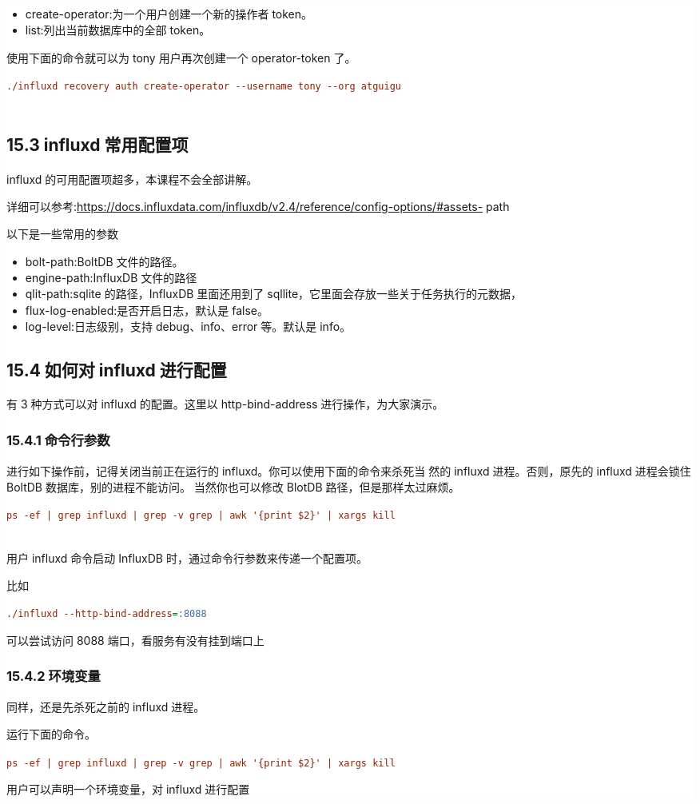- create-operator:为一个用户创建一个新的操作者 token。
- list:列出当前数据库中的全部 token。

使用下面的命令就可以为 tony 用户再次创建一个 operator-token 了。

```ini
./influxd recovery auth create-operator --username tony --org atguigu
 
```

## **15.3 influxd** 常用配置项

influxd 的可用配置项超多，本课程不会全部讲解。

详细可以参考:https://docs.influxdata.com/influxdb/v2.4/reference/config-options/#assets- path

以下是一些常用的参数

- bolt-path:BoltDB 文件的路径。
- engine-path:InfluxDB 文件的路径
- qlit-path:sqlite 的路径，InfluxDB 里面还用到了 sqllite，它里面会存放一些关于任务执行的元数据，
- flux-log-enabled:是否开启日志，默认是 false。
- log-level:日志级别，支持 debug、info、error 等。默认是 info。

## **15.4** 如何对 **influxd** 进行配置

有 3 种方式可以对 influxd 的配置。这里以 http-bind-address 进行操作，为大家演示。

### **15.4.1** 命令行参数

进行如下操作前，记得关闭当前正在运行的 influxd。你可以使用下面的命令来杀死当 然的 influxd 进程。否则，原先的 influxd 进程会锁住 BoltDB 数据库，别的进程不能访问。 当然你也可以修改 BlotDB 路径，但是那样太过麻烦。

```ini
ps -ef | grep influxd | grep -v grep | awk '{print $2}' | xargs kill
 
```

用户 influxd 命令启动 InfluxDB 时，通过命令行参数来传递一个配置项。

比如

```ini
./influxd --http-bind-address=:8088
```

可以尝试访问 8088 端口，看服务有没有挂到端口上

### **15.4.2** 环境变量

同样，还是先杀死之前的 influxd 进程。

运行下面的命令。

```ini
ps -ef | grep influxd | grep -v grep | awk '{print $2}' | xargs kill
```

用户可以声明一个环境变量，对 influxd 进行配置
